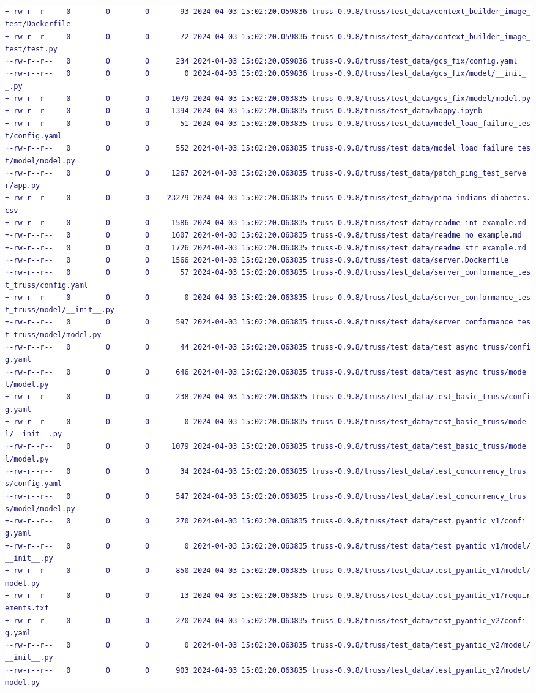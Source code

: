 ```diff
+-rw-r--r--   0        0        0       93 2024-04-03 15:02:20.059836 truss-0.9.8/truss/test_data/context_builder_image_test/Dockerfile
+-rw-r--r--   0        0        0       72 2024-04-03 15:02:20.059836 truss-0.9.8/truss/test_data/context_builder_image_test/test.py
+-rw-r--r--   0        0        0      234 2024-04-03 15:02:20.059836 truss-0.9.8/truss/test_data/gcs_fix/config.yaml
+-rw-r--r--   0        0        0        0 2024-04-03 15:02:20.059836 truss-0.9.8/truss/test_data/gcs_fix/model/__init__.py
+-rw-r--r--   0        0        0     1079 2024-04-03 15:02:20.063835 truss-0.9.8/truss/test_data/gcs_fix/model/model.py
+-rw-r--r--   0        0        0     1394 2024-04-03 15:02:20.063835 truss-0.9.8/truss/test_data/happy.ipynb
+-rw-r--r--   0        0        0       51 2024-04-03 15:02:20.063835 truss-0.9.8/truss/test_data/model_load_failure_test/config.yaml
+-rw-r--r--   0        0        0      552 2024-04-03 15:02:20.063835 truss-0.9.8/truss/test_data/model_load_failure_test/model/model.py
+-rw-r--r--   0        0        0     1267 2024-04-03 15:02:20.063835 truss-0.9.8/truss/test_data/patch_ping_test_server/app.py
+-rw-r--r--   0        0        0    23279 2024-04-03 15:02:20.063835 truss-0.9.8/truss/test_data/pima-indians-diabetes.csv
+-rw-r--r--   0        0        0     1586 2024-04-03 15:02:20.063835 truss-0.9.8/truss/test_data/readme_int_example.md
+-rw-r--r--   0        0        0     1607 2024-04-03 15:02:20.063835 truss-0.9.8/truss/test_data/readme_no_example.md
+-rw-r--r--   0        0        0     1726 2024-04-03 15:02:20.063835 truss-0.9.8/truss/test_data/readme_str_example.md
+-rw-r--r--   0        0        0     1566 2024-04-03 15:02:20.063835 truss-0.9.8/truss/test_data/server.Dockerfile
+-rw-r--r--   0        0        0       57 2024-04-03 15:02:20.063835 truss-0.9.8/truss/test_data/server_conformance_test_truss/config.yaml
+-rw-r--r--   0        0        0        0 2024-04-03 15:02:20.063835 truss-0.9.8/truss/test_data/server_conformance_test_truss/model/__init__.py
+-rw-r--r--   0        0        0      597 2024-04-03 15:02:20.063835 truss-0.9.8/truss/test_data/server_conformance_test_truss/model/model.py
+-rw-r--r--   0        0        0       44 2024-04-03 15:02:20.063835 truss-0.9.8/truss/test_data/test_async_truss/config.yaml
+-rw-r--r--   0        0        0      646 2024-04-03 15:02:20.063835 truss-0.9.8/truss/test_data/test_async_truss/model/model.py
+-rw-r--r--   0        0        0      238 2024-04-03 15:02:20.063835 truss-0.9.8/truss/test_data/test_basic_truss/config.yaml
+-rw-r--r--   0        0        0        0 2024-04-03 15:02:20.063835 truss-0.9.8/truss/test_data/test_basic_truss/model/__init__.py
+-rw-r--r--   0        0        0     1079 2024-04-03 15:02:20.063835 truss-0.9.8/truss/test_data/test_basic_truss/model/model.py
+-rw-r--r--   0        0        0       34 2024-04-03 15:02:20.063835 truss-0.9.8/truss/test_data/test_concurrency_truss/config.yaml
+-rw-r--r--   0        0        0      547 2024-04-03 15:02:20.063835 truss-0.9.8/truss/test_data/test_concurrency_truss/model/model.py
+-rw-r--r--   0        0        0      270 2024-04-03 15:02:20.063835 truss-0.9.8/truss/test_data/test_pyantic_v1/config.yaml
+-rw-r--r--   0        0        0        0 2024-04-03 15:02:20.063835 truss-0.9.8/truss/test_data/test_pyantic_v1/model/__init__.py
+-rw-r--r--   0        0        0      850 2024-04-03 15:02:20.063835 truss-0.9.8/truss/test_data/test_pyantic_v1/model/model.py
+-rw-r--r--   0        0        0       13 2024-04-03 15:02:20.063835 truss-0.9.8/truss/test_data/test_pyantic_v1/requirements.txt
+-rw-r--r--   0        0        0      270 2024-04-03 15:02:20.063835 truss-0.9.8/truss/test_data/test_pyantic_v2/config.yaml
+-rw-r--r--   0        0        0        0 2024-04-03 15:02:20.063835 truss-0.9.8/truss/test_data/test_pyantic_v2/model/__init__.py
+-rw-r--r--   0        0        0      903 2024-04-03 15:02:20.063835 truss-0.9.8/truss/test_data/test_pyantic_v2/model/model.py
```